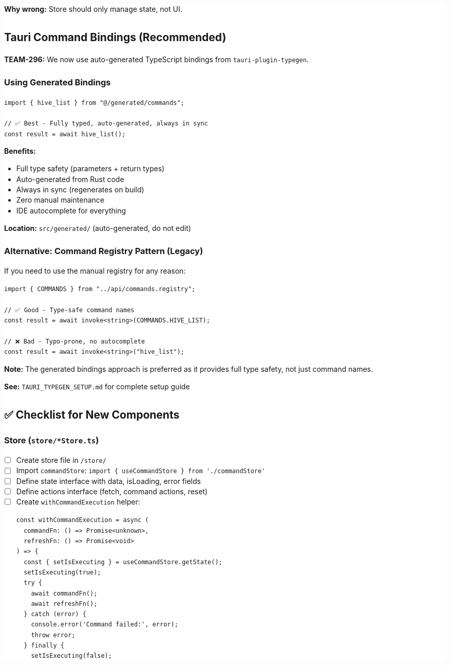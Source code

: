 **Why wrong:** Store should only manage state, not UI.

## Tauri Command Bindings (Recommended)

**TEAM-296:** We now use auto-generated TypeScript bindings from `tauri-plugin-typegen`.

### Using Generated Bindings

```tsx
import { hive_list } from "@/generated/commands";

// ✅ Best - Fully typed, auto-generated, always in sync
const result = await hive_list();
```

**Benefits:**
- Full type safety (parameters + return types)
- Auto-generated from Rust code
- Always in sync (regenerates on build)
- Zero manual maintenance
- IDE autocomplete for everything

**Location:** `src/generated/` (auto-generated, do not edit)

### Alternative: Command Registry Pattern (Legacy)

If you need to use the manual registry for any reason:

```tsx
import { COMMANDS } from "../api/commands.registry";

// ✅ Good - Type-safe command names
const result = await invoke<string>(COMMANDS.HIVE_LIST);

// ❌ Bad - Typo-prone, no autocomplete
const result = await invoke<string>("hive_list");
```

**Note:** The generated bindings approach is preferred as it provides full type safety, not just command names.

**See:** `TAURI_TYPEGEN_SETUP.md` for complete setup guide

## ✅ Checklist for New Components

### Store (`store/*Store.ts`)
- [ ] Create store file in `/store/`
- [ ] Import `commandStore`: `import { useCommandStore } from './commandStore'`
- [ ] Define state interface with data, isLoading, error fields
- [ ] Define actions interface (fetch, command actions, reset)
- [ ] Create `withCommandExecution` helper:
  ```tsx
  const withCommandExecution = async (
    commandFn: () => Promise<unknown>,
    refreshFn: () => Promise<void>
  ) => {
    const { setIsExecuting } = useCommandStore.getState();
    setIsExecuting(true);
    try {
      await commandFn();
      await refreshFn();
    } catch (error) {
      console.error('Command failed:', error);
      throw error;
    } finally {
      setIsExecuting(false);
  ```